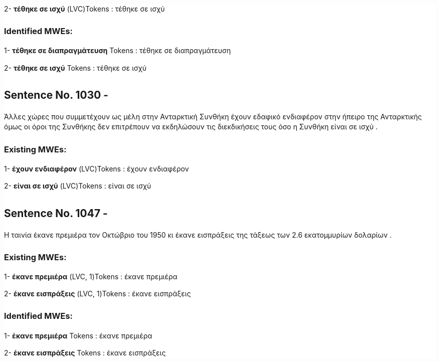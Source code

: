 2- **τέθηκε σε ισχύ** (LVC)Tokens : 
τέθηκε
σε
ισχύ

### Identified MWEs: 
1- **τέθηκε σε διαπραγμάτευση** Tokens : 
τέθηκε
σε
διαπραγμάτευση

2- **τέθηκε σε ισχύ** Tokens : 
τέθηκε
σε
ισχύ

## Sentence No. 1030 - 
Άλλες χώρες που συμμετέχουν ως μέλη στην Ανταρκτική Συνθήκη έχουν εδαφικό ενδιαφέρον στην ήπειρο της Ανταρκτικής όμως οι όροι της Συνθήκης δεν επιτρέπουν να εκδηλώσουν τις διεκδικήσεις τους όσο η Συνθήκη είναι σε ισχύ . 
### Existing MWEs: 
1- **έχουν ενδιαφέρον** (LVC)Tokens : 
έχουν
ενδιαφέρον

2- **είναι σε ισχύ** (LVC)Tokens : 
είναι
σε
ισχύ

## Sentence No. 1047 - 
Η ταινία έκανε πρεμιέρα τον Οκτώβριο του 1950 κι έκανε εισπράξεις της τάξεως των 2.6 εκατομμυρίων δολαρίων . 
### Existing MWEs: 
1- **έκανε πρεμιέρα** (LVC, 1)Tokens : 
έκανε
πρεμιέρα

2- **έκανε εισπράξεις** (LVC, 1)Tokens : 
έκανε
εισπράξεις

### Identified MWEs: 
1- **έκανε πρεμιέρα** Tokens : 
έκανε
πρεμιέρα

2- **έκανε εισπράξεις** Tokens : 
έκανε
εισπράξεις
